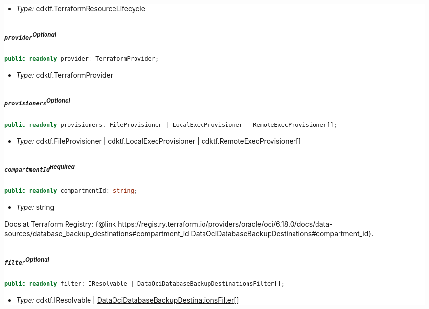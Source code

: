 - *Type:* cdktf.TerraformResourceLifecycle

---

##### `provider`<sup>Optional</sup> <a name="provider" id="rhizo-co-terraform-provider-oci.dataOciDatabaseBackupDestinations.DataOciDatabaseBackupDestinationsConfig.property.provider"></a>

```typescript
public readonly provider: TerraformProvider;
```

- *Type:* cdktf.TerraformProvider

---

##### `provisioners`<sup>Optional</sup> <a name="provisioners" id="rhizo-co-terraform-provider-oci.dataOciDatabaseBackupDestinations.DataOciDatabaseBackupDestinationsConfig.property.provisioners"></a>

```typescript
public readonly provisioners: FileProvisioner | LocalExecProvisioner | RemoteExecProvisioner[];
```

- *Type:* cdktf.FileProvisioner | cdktf.LocalExecProvisioner | cdktf.RemoteExecProvisioner[]

---

##### `compartmentId`<sup>Required</sup> <a name="compartmentId" id="rhizo-co-terraform-provider-oci.dataOciDatabaseBackupDestinations.DataOciDatabaseBackupDestinationsConfig.property.compartmentId"></a>

```typescript
public readonly compartmentId: string;
```

- *Type:* string

Docs at Terraform Registry: {@link https://registry.terraform.io/providers/oracle/oci/6.18.0/docs/data-sources/database_backup_destinations#compartment_id DataOciDatabaseBackupDestinations#compartment_id}.

---

##### `filter`<sup>Optional</sup> <a name="filter" id="rhizo-co-terraform-provider-oci.dataOciDatabaseBackupDestinations.DataOciDatabaseBackupDestinationsConfig.property.filter"></a>

```typescript
public readonly filter: IResolvable | DataOciDatabaseBackupDestinationsFilter[];
```

- *Type:* cdktf.IResolvable | <a href="#rhizo-co-terraform-provider-oci.dataOciDatabaseBackupDestinations.DataOciDatabaseBackupDestinationsFilter">DataOciDatabaseBackupDestinationsFilter</a>[]
